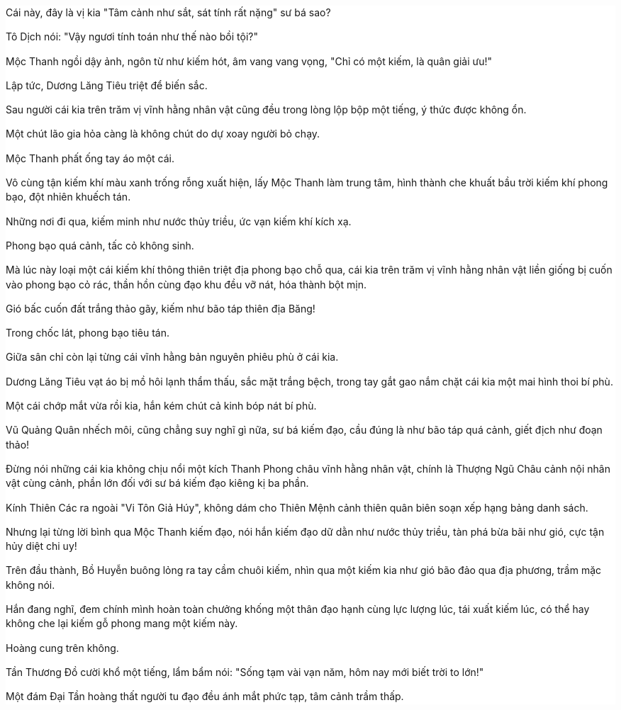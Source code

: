 Cái này, đây là vị kia "Tâm cảnh như sắt, sát tính rất nặng" sư bá sao?

Tô Dịch nói: "Vậy ngươi tính toán như thế nào bồi tội?"

Mộc Thanh ngồi dậy ảnh, ngôn từ như kiếm hót, âm vang vang vọng, "Chỉ có một kiếm, là quân giải ưu!"

Lập tức, Dương Lăng Tiêu triệt để biến sắc.

Sau người cái kia trên trăm vị vĩnh hằng nhân vật cũng đều trong lòng lộp bộp một tiếng, ý thức được không ổn.

Một chút lão gia hỏa càng là không chút do dự xoay người bỏ chạy.

Mộc Thanh phất ống tay áo một cái.

Vô cùng tận kiếm khí màu xanh trống rỗng xuất hiện, lấy Mộc Thanh làm trung tâm, hình thành che khuất bầu trời kiếm khí phong bạo, đột nhiên khuếch tán.

Những nơi đi qua, kiếm minh như nước thủy triều, ức vạn kiếm khí kích xạ.

Phong bạo quá cảnh, tấc cỏ không sinh.

Mà lúc này loại một cái kiếm khí thông thiên triệt địa phong bạo chỗ qua, cái kia trên trăm vị vĩnh hằng nhân vật liền giống bị cuốn vào phong bạo cỏ rác, thần hồn cùng đạo khu đều vỡ nát, hóa thành bột mịn.

Gió bấc cuốn đất trắng thảo gãy, kiếm như bão táp thiên địa Băng!

Trong chốc lát, phong bạo tiêu tán.

Giữa sân chỉ còn lại từng cái vĩnh hằng bản nguyên phiêu phù ở cái kia.

Dương Lăng Tiêu vạt áo bị mồ hôi lạnh thẩm thấu, sắc mặt trắng bệch, trong tay gắt gao nắm chặt cái kia một mai hình thoi bí phù.

Một cái chớp mắt vừa rồi kia, hắn kém chút cả kinh bóp nát bí phù.

Vũ Quảng Quân nhếch môi, cũng chẳng suy nghĩ gì nữa, sư bá kiếm đạo, cầu đúng là như bão táp quá cảnh, giết địch như đoạn thảo!

Đừng nói những cái kia không chịu nổi một kích Thanh Phong châu vĩnh hằng nhân vật, chính là Thượng Ngũ Châu cảnh nội nhân vật cùng cảnh, phần lớn đối với sư bá kiếm đạo kiêng kị ba phần.

Kính Thiên Các ra ngoài "Vi Tôn Giả Húy", không dám cho Thiên Mệnh cảnh thiên quân biên soạn xếp hạng bảng danh sách.

Nhưng lại từng lời bình qua Mộc Thanh kiếm đạo, nói hắn kiếm đạo dữ dằn như nước thủy triều, tàn phá bừa bãi như gió, cực tận hủy diệt chi uy!

Trên đầu thành, Bồ Huyễn buông lỏng ra tay cầm chuôi kiếm, nhìn qua một kiếm kia như gió bão đảo qua địa phương, trầm mặc không nói.

Hắn đang nghĩ, đem chính mình hoàn toàn chưởng khống một thân đạo hạnh cùng lực lượng lúc, tái xuất kiếm lúc, có thể hay không che lại kiếm gỗ phong mang một kiếm này.

Hoàng cung trên không.

Tần Thương Đồ cười khổ một tiếng, lẩm bẩm nói: "Sống tạm vài vạn năm, hôm nay mới biết trời to lớn!"

Một đám Đại Tần hoàng thất người tu đạo đều ánh mắt phức tạp, tâm cảnh trầm thấp.
